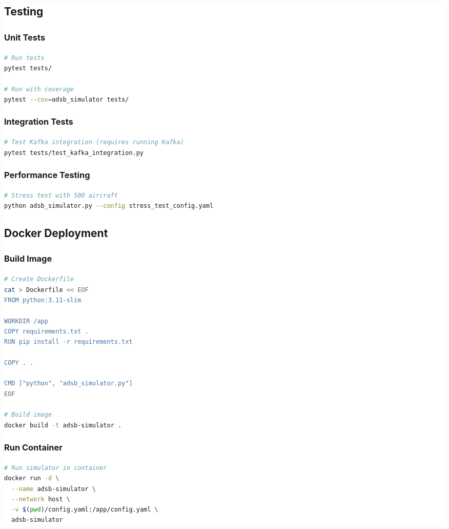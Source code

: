 ## Testing

### Unit Tests

```bash
# Run tests
pytest tests/

# Run with coverage
pytest --cov=adsb_simulator tests/
```

### Integration Tests

```bash
# Test Kafka integration (requires running Kafka)
pytest tests/test_kafka_integration.py
```

### Performance Testing

```bash
# Stress test with 500 aircraft
python adsb_simulator.py --config stress_test_config.yaml
```

## Docker Deployment

### Build Image

```bash
# Create Dockerfile
cat > Dockerfile << EOF
FROM python:3.11-slim

WORKDIR /app
COPY requirements.txt .
RUN pip install -r requirements.txt

COPY . .

CMD ["python", "adsb_simulator.py"]
EOF

# Build image
docker build -t adsb-simulator .
```

### Run Container

```bash
# Run simulator in container
docker run -d \
  --name adsb-simulator \
  --network host \
  -v $(pwd)/config.yaml:/app/config.yaml \
  adsb-simulator
```
